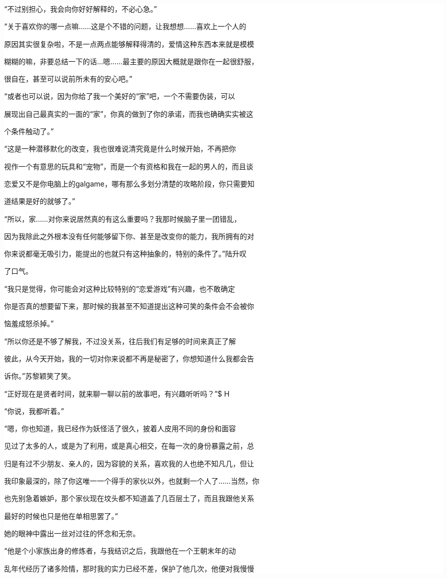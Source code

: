 “不过别担心，我会向你好好解释的，不必心急。”

“关于喜欢你的哪一点嘛……这是个不错的问题，让我想想……喜欢上一个人的

原因其实很复杂啦，不是一点两点能够解释得清的，爱情这种东西本来就是模模

糊糊的嘛，非要总结一下的话…嗯……最主要的原因大概就是跟你在一起很舒服，

很自在，甚至可以说前所未有的安心吧。”

“或者也可以说，因为你给了我一个美好的“家”吧，一个不需要伪装，可以

展现出自己最真实的一面的“家”，你真的做到了你的承诺，而我也确确实实被这

个条件触动了。”

“这是一种潜移默化的改变，我也很难说清究竟是什么时候开始，不再把你

视作一个有意思的玩具和“宠物”，而是一个有资格和我在一起的男人的，而且谈

恋爱又不是你电脑上的galgame，哪有那么多划分清楚的攻略阶段，你只需要知

道结果是好的就够了。”

“所以，家……对你来说居然真的有这么重要吗？我那时候脑子里一团错乱，

因为我除此之外根本没有任何能够留下你、甚至是改变你的能力，我所拥有的对

你来说都毫无吸引力，能提出的也就只有这种抽象的，特别的条件了。”陆升叹

了口气。

“我只是觉得，你可能会对这种比较特别的“恋爱游戏”有兴趣，也不敢确定

你是否真的想要留下来，那时候的我甚至不知道提出这种可笑的条件会不会被你

恼羞成怒杀掉。”

“所以你还是不够了解我，不过没关系，往后我们有足够的时间来真正了解

彼此，从今天开始，我的一切对你来说都不再是秘密了，你想知道什么我都会告

诉你。”苏黎颖笑了笑。

“正好现在是贤者时间，就来聊一聊以前的故事吧，有兴趣听听吗？”$ H

“你说，我都听着。”

“嗯，你也知道，我已经作为妖怪活了很久，披着人皮用不同的身份和面容

见过了太多的人，或是为了利用，或是真心相交，在每一次的身份暴露之前，总

归是有过不少朋友、亲人的，因为容貌的关系，喜欢我的人也绝不知凡几，但让

我印象最深的，除了你这唯一一个得手的家伙以外，也就剩一个人了……当然，你

也先别急着嫉妒，那个家伙现在坟头都不知道盖了几百层土了，而且我跟他关系

最好的时候也只是他在单相思罢了。”

她的眼神中露出一丝对过往的怀念和无奈。

“他是个小家族出身的修炼者，与我结识之后，我跟他在一个王朝末年的动

乱年代经历了诸多险情，那时我的实力已经不差，保护了他几次，他便对我慢慢
